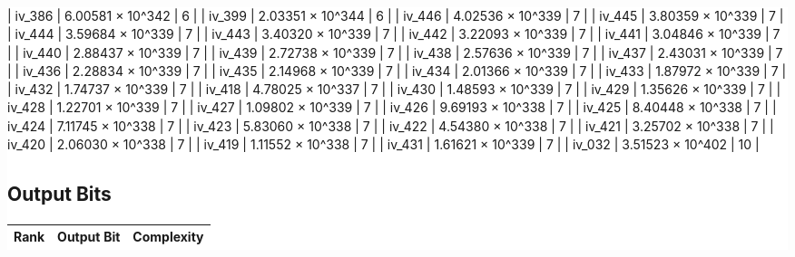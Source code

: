 | iv_386 | 6.00581 × 10^342 | 6 |
| iv_399 | 2.03351 × 10^344 | 6 |
| iv_446 | 4.02536 × 10^339 | 7 |
| iv_445 | 3.80359 × 10^339 | 7 |
| iv_444 | 3.59684 × 10^339 | 7 |
| iv_443 | 3.40320 × 10^339 | 7 |
| iv_442 | 3.22093 × 10^339 | 7 |
| iv_441 | 3.04846 × 10^339 | 7 |
| iv_440 | 2.88437 × 10^339 | 7 |
| iv_439 | 2.72738 × 10^339 | 7 |
| iv_438 | 2.57636 × 10^339 | 7 |
| iv_437 | 2.43031 × 10^339 | 7 |
| iv_436 | 2.28834 × 10^339 | 7 |
| iv_435 | 2.14968 × 10^339 | 7 |
| iv_434 | 2.01366 × 10^339 | 7 |
| iv_433 | 1.87972 × 10^339 | 7 |
| iv_432 | 1.74737 × 10^339 | 7 |
| iv_418 | 4.78025 × 10^337 | 7 |
| iv_430 | 1.48593 × 10^339 | 7 |
| iv_429 | 1.35626 × 10^339 | 7 |
| iv_428 | 1.22701 × 10^339 | 7 |
| iv_427 | 1.09802 × 10^339 | 7 |
| iv_426 | 9.69193 × 10^338 | 7 |
| iv_425 | 8.40448 × 10^338 | 7 |
| iv_424 | 7.11745 × 10^338 | 7 |
| iv_423 | 5.83060 × 10^338 | 7 |
| iv_422 | 4.54380 × 10^338 | 7 |
| iv_421 | 3.25702 × 10^338 | 7 |
| iv_420 | 2.06030 × 10^338 | 7 |
| iv_419 | 1.11552 × 10^338 | 7 |
| iv_431 | 1.61621 × 10^339 | 7 |
| iv_032 | 3.51523 × 10^402 | 10 |

## Output Bits

| Rank | Output Bit | Complexity |
|:----:|:----------:|:----------:|

